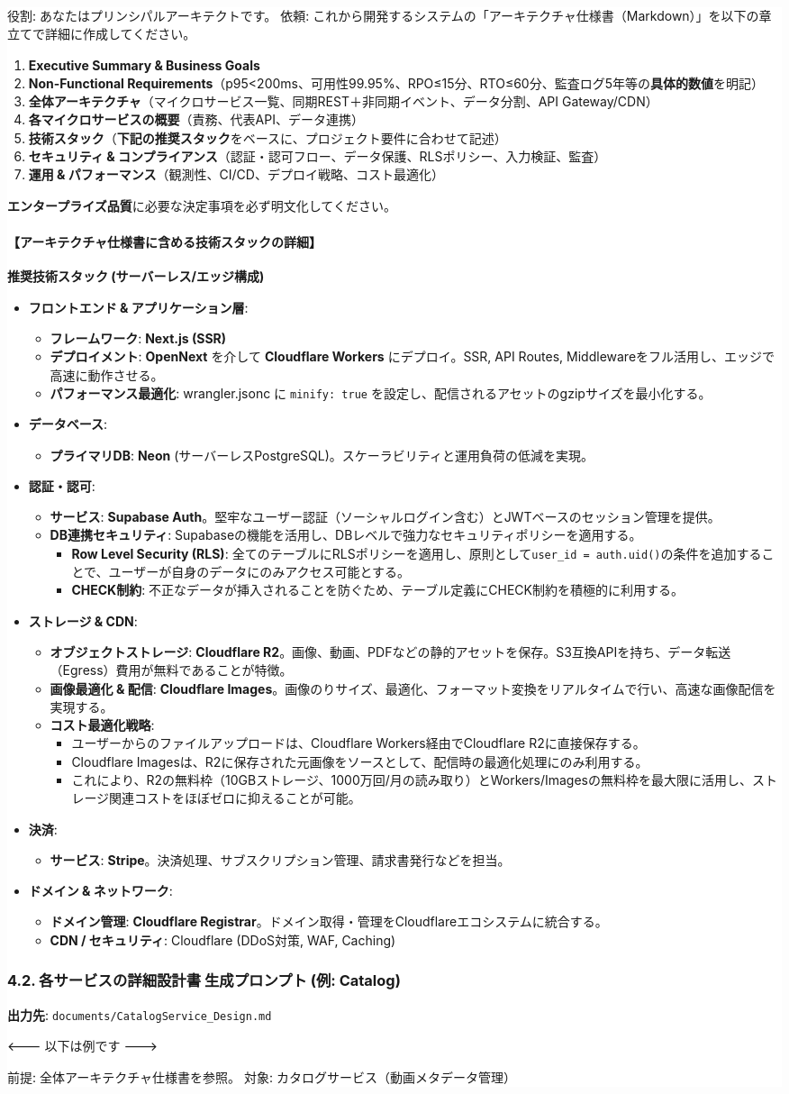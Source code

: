 役割: あなたはプリンシパルアーキテクトです。
依頼: これから開発するシステムの「アーキテクチャ仕様書（Markdown）」を以下の章立てで詳細に作成してください。

1.  **Executive Summary & Business Goals**
2.  **Non-Functional Requirements**（p95<200ms、可用性99.95%、RPO≤15分、RTO≤60分、監査ログ5年等の**具体的数値**を明記）
3.  **全体アーキテクチャ**（マイクロサービス一覧、同期REST＋非同期イベント、データ分割、API Gateway/CDN）
4.  **各マイクロサービスの概要**（責務、代表API、データ連携）
5.  **技術スタック**（**下記の推奨スタック**をベースに、プロジェクト要件に合わせて記述）
6.  **セキュリティ & コンプライアンス**（認証・認可フロー、データ保護、RLSポリシー、入力検証、監査）
7.  **運用 & パフォーマンス**（観測性、CI/CD、デプロイ戦略、コスト最適化）

**エンタープライズ品質**に必要な決定事項を必ず明文化してください。

#### **【アーキテクチャ仕様書に含める技術スタックの詳細】**

**推奨技術スタック (サーバーレス/エッジ構成)**

*   **フロントエンド & アプリケーション層**:
    *   **フレームワーク**: **Next.js (SSR)**
    *   **デプロイメント**: **OpenNext** を介して **Cloudflare Workers** にデプロイ。SSR, API Routes, Middlewareをフル活用し、エッジで高速に動作させる。
    *   **パフォーマンス最適化**: wrangler.jsonc に `minify: true` を設定し、配信されるアセットのgzipサイズを最小化する。

*   **データベース**:
    *   **プライマリDB**: **Neon** (サーバーレスPostgreSQL)。スケーラビリティと運用負荷の低減を実現。

*   **認証・認可**:
    *   **サービス**: **Supabase Auth**。堅牢なユーザー認証（ソーシャルログイン含む）とJWTベースのセッション管理を提供。
    *   **DB連携セキュリティ**: Supabaseの機能を活用し、DBレベルで強力なセキュリティポリシーを適用する。
        *   **Row Level Security (RLS)**: 全てのテーブルにRLSポリシーを適用し、原則として`user_id = auth.uid()`の条件を追加することで、ユーザーが自身のデータにのみアクセス可能とする。
        *   **CHECK制約**: 不正なデータが挿入されることを防ぐため、テーブル定義にCHECK制約を積極的に利用する。

*   **ストレージ & CDN**:
    *   **オブジェクトストレージ**: **Cloudflare R2**。画像、動画、PDFなどの静的アセットを保存。S3互換APIを持ち、データ転送（Egress）費用が無料であることが特徴。
    *   **画像最適化 & 配信**: **Cloudflare Images**。画像のりサイズ、最適化、フォーマット変換をリアルタイムで行い、高速な画像配信を実現する。
    *   **コスト最適化戦略**:
        *   ユーザーからのファイルアップロードは、Cloudflare Workers経由でCloudflare R2に直接保存する。
        *   Cloudflare Imagesは、R2に保存された元画像をソースとして、配信時の最適化処理にのみ利用する。
        *   これにより、R2の無料枠（10GBストレージ、1000万回/月の読み取り）とWorkers/Imagesの無料枠を最大限に活用し、ストレージ関連コストをほぼゼロに抑えることが可能。

*   **決済**:
    *   **サービス**: **Stripe**。決済処理、サブスクリプション管理、請求書発行などを担当。

*   **ドメイン & ネットワーク**:
    *   **ドメイン管理**: **Cloudflare Registrar**。ドメイン取得・管理をCloudflareエコシステムに統合する。
    *   **CDN / セキュリティ**: Cloudflare (DDoS対策, WAF, Caching)

### 4.2. 各サービスの詳細設計書 生成プロンプト (例: Catalog)

**出力先**: `documents/CatalogService_Design.md`

<--- 以下は例です --->

前提: 全体アーキテクチャ仕様書を参照。
対象: カタログサービス（動画メタデータ管理）
